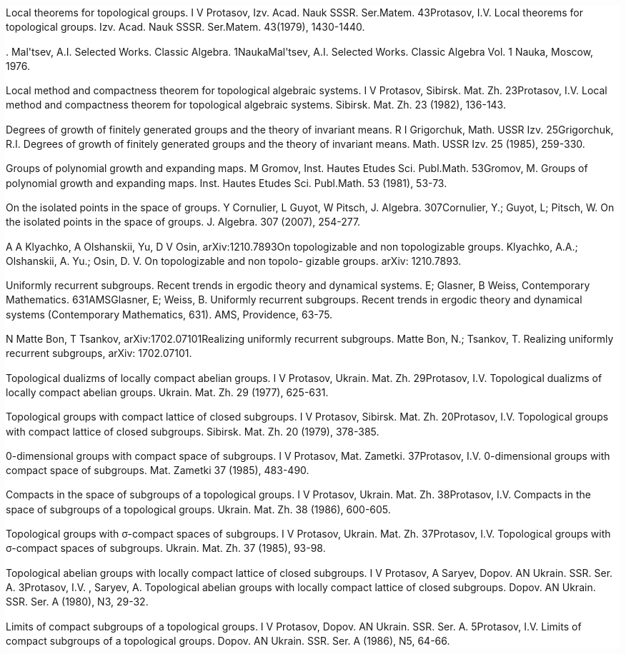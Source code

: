 Local theorems for topological groups. I V Protasov, Izv. Acad. Nauk SSSR. Ser.Matem. 43Protasov, I.V. Local theorems for topological groups. Izv. Acad. Nauk SSSR. Ser.Matem. 43(1979), 1430-1440.

. Mal&apos;tsev, A.I. Selected Works. Classic Algebra. 1NaukaMal'tsev, A.I. Selected Works. Classic Algebra Vol. 1 Nauka, Moscow, 1976.

Local method and compactness theorem for topological algebraic systems. I V Protasov, Sibirsk. Mat. Zh. 23Protasov, I.V. Local method and compactness theorem for topological algebraic systems. Sibirsk. Mat. Zh. 23 (1982), 136-143.

Degrees of growth of finitely generated groups and the theory of invariant means. R I Grigorchuk, Math. USSR Izv. 25Grigorchuk, R.I. Degrees of growth of finitely generated groups and the theory of invariant means. Math. USSR Izv. 25 (1985), 259-330.

Groups of polynomial growth and expanding maps. M Gromov, Inst. Hautes Etudes Sci. Publ.Math. 53Gromov, M. Groups of polynomial growth and expanding maps. Inst. Hautes Etudes Sci. Publ.Math. 53 (1981), 53-73.

On the isolated points in the space of groups. Y Cornulier, L Guyot, W Pitsch, J. Algebra. 307Cornulier, Y.; Guyot, L; Pitsch, W. On the isolated points in the space of groups. J. Algebra. 307 (2007), 254-277.

A A Klyachko, A Olshanskii, Yu, D V Osin, arXiv:1210.7893On topologizable and non topologizable groups. Klyachko, A.A.; Olshanskii, A. Yu.; Osin, D. V. On topologizable and non topolo- gizable groups. arXiv: 1210.7893.

Uniformly recurrent subgroups. Recent trends in ergodic theory and dynamical systems. E; Glasner, B Weiss, Contemporary Mathematics. 631AMSGlasner, E; Weiss, B. Uniformly recurrent subgroups. Recent trends in ergodic theory and dynamical systems (Contemporary Mathematics, 631). AMS, Providence, 63-75.

N Matte Bon, T Tsankov, arXiv:1702.07101Realizing uniformly recurrent subgroups. Matte Bon, N.; Tsankov, T. Realizing uniformly recurrent subgroups, arXiv: 1702.07101.

Topological dualizms of locally compact abelian groups. I V Protasov, Ukrain. Mat. Zh. 29Protasov, I.V. Topological dualizms of locally compact abelian groups. Ukrain. Mat. Zh. 29 (1977), 625-631.

Topological groups with compact lattice of closed subgroups. I V Protasov, Sibirsk. Mat. Zh. 20Protasov, I.V. Topological groups with compact lattice of closed subgroups. Sibirsk. Mat. Zh. 20 (1979), 378-385.

0-dimensional groups with compact space of subgroups. I V Protasov, Mat. Zametki. 37Protasov, I.V. 0-dimensional groups with compact space of subgroups. Mat. Zametki 37 (1985), 483-490.

Compacts in the space of subgroups of a topological groups. I V Protasov, Ukrain. Mat. Zh. 38Protasov, I.V. Compacts in the space of subgroups of a topological groups. Ukrain. Mat. Zh. 38 (1986), 600-605.

Topological groups with σ-compact spaces of subgroups. I V Protasov, Ukrain. Mat. Zh. 37Protasov, I.V. Topological groups with σ-compact spaces of subgroups. Ukrain. Mat. Zh. 37 (1985), 93-98.

Topological abelian groups with locally compact lattice of closed subgroups. I V Protasov, A Saryev, Dopov. AN Ukrain. SSR. Ser. A. 3Protasov, I.V. , Saryev, A. Topological abelian groups with locally compact lattice of closed subgroups. Dopov. AN Ukrain. SSR. Ser. A (1980), N3, 29-32.

Limits of compact subgroups of a topological groups. I V Protasov, Dopov. AN Ukrain. SSR. Ser. A. 5Protasov, I.V. Limits of compact subgroups of a topological groups. Dopov. AN Ukrain. SSR. Ser. A (1986), N5, 64-66.
